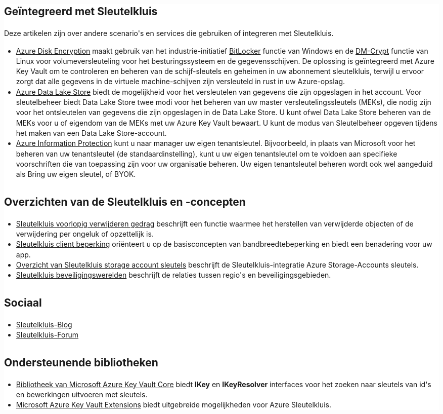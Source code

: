 ## <a name="integrated-with-key-vault"></a>Geïntegreerd met Sleutelkluis

Deze artikelen zijn over andere scenario's en services die gebruiken of integreren met Sleutelkluis.

- [Azure Disk Encryption](../security/azure-security-disk-encryption.md) maakt gebruik van het industrie-initiatief [BitLocker](https://technet.microsoft.com/library/cc732774.aspx) functie van Windows en de [DM-Crypt](https://en.wikipedia.org/wiki/Dm-crypt) functie van Linux voor volumeversleuteling voor het besturingssysteem en de gegevensschijven. De oplossing is geïntegreerd met Azure Key Vault om te controleren en beheren van de schijf-sleutels en geheimen in uw abonnement sleutelkluis, terwijl u ervoor zorgt dat alle gegevens in de virtuele machine-schijven zijn versleuteld in rust in uw Azure-opslag.
- [Azure Data Lake Store](../data-lake-store/data-lake-store-get-started-portal.md) biedt de mogelijkheid voor het versleutelen van gegevens die zijn opgeslagen in het account. Voor sleutelbeheer biedt Data Lake Store twee modi voor het beheren van uw master versleutelingssleutels (MEKs), die nodig zijn voor het ontsleutelen van gegevens die zijn opgeslagen in de Data Lake Store. U kunt ofwel Data Lake Store beheren van de MEKs voor u of eigendom van de MEKs met uw Azure Key Vault bewaart. U kunt de modus van Sleutelbeheer opgeven tijdens het maken van een Data Lake Store-account. 
- [Azure Information Protection](/information-protection/plan-design/plan-implement-tenant-key) kunt u naar manager uw eigen tenantsleutel. Bijvoorbeeld, in plaats van Microsoft voor het beheren van uw tenantsleutel (de standaardinstelling), kunt u uw eigen tenantsleutel om te voldoen aan specifieke voorschriften die van toepassing zijn voor uw organisatie beheren. Uw eigen tenantsleutel beheren wordt ook wel aangeduid als Bring uw eigen sleutel, of BYOK.

## <a name="key-vault-overviews-and-concepts"></a>Overzichten van de Sleutelkluis en -concepten

- [Sleutelkluis voorlopig verwijderen gedrag](key-vault-ovw-soft-delete.md) beschrijft een functie waarmee het herstellen van verwijderde objecten of de verwijdering per ongeluk of opzettelijk is.
- [Sleutelkluis client beperking](key-vault-ovw-throttling.md) oriënteert u op de basisconcepten van bandbreedtebeperking en biedt een benadering voor uw app.
- [Overzicht van Sleutelkluis storage account sleutels](key-vault-ovw-storage-keys.md) beschrijft de Sleutelkluis-integratie Azure Storage-Accounts sleutels.
- [Sleutelkluis beveiligingswerelden](key-vault-ovw-security-worlds.md) beschrijft de relaties tussen regio's en beveiligingsgebieden.

## <a name="social"></a>Sociaal

- [Sleutelkluis-Blog](http://aka.ms/kvblog)
- [Sleutelkluis-Forum](http://aka.ms/kvforum)

## <a name="supporting-libraries"></a>Ondersteunende bibliotheken

- [Bibliotheek van Microsoft Azure Key Vault Core](http://www.nuget.org/packages/Microsoft.Azure.KeyVault.Core) biedt **IKey** en **IKeyResolver** interfaces voor het zoeken naar sleutels van id's en bewerkingen uitvoeren met sleutels.
- [Microsoft Azure Key Vault Extensions](http://www.nuget.org/packages/Microsoft.Azure.KeyVault.Extensions) biedt uitgebreide mogelijkheden voor Azure Sleutelkluis.


